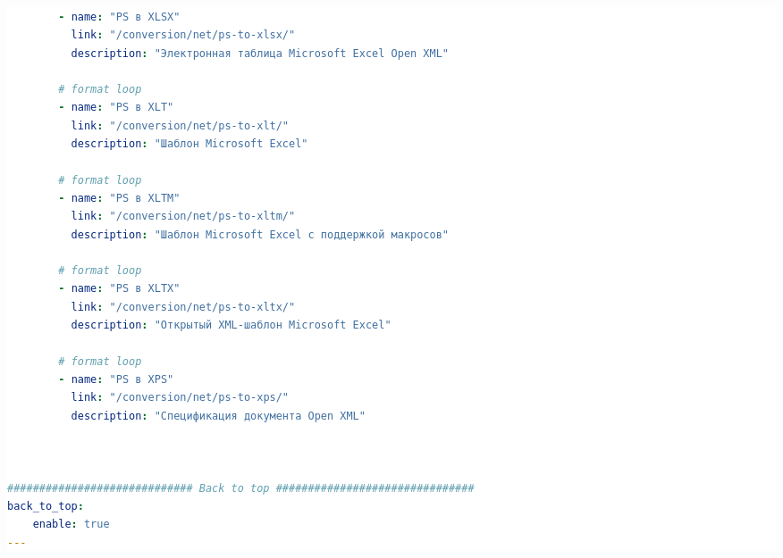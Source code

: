 ```yaml
        - name: "PS в XLSX"
          link: "/conversion/net/ps-to-xlsx/"
          description: "Электронная таблица Microsoft Excel Open XML"

        # format loop
        - name: "PS в XLT"
          link: "/conversion/net/ps-to-xlt/"
          description: "Шаблон Microsoft Excel"

        # format loop
        - name: "PS в XLTM"
          link: "/conversion/net/ps-to-xltm/"
          description: "Шаблон Microsoft Excel с поддержкой макросов"

        # format loop
        - name: "PS в XLTX"
          link: "/conversion/net/ps-to-xltx/"
          description: "Открытый XML-шаблон Microsoft Excel"

        # format loop
        - name: "PS в XPS"
          link: "/conversion/net/ps-to-xps/"
          description: "Спецификация документа Open XML"



############################# Back to top ###############################
back_to_top:
    enable: true
---
```

